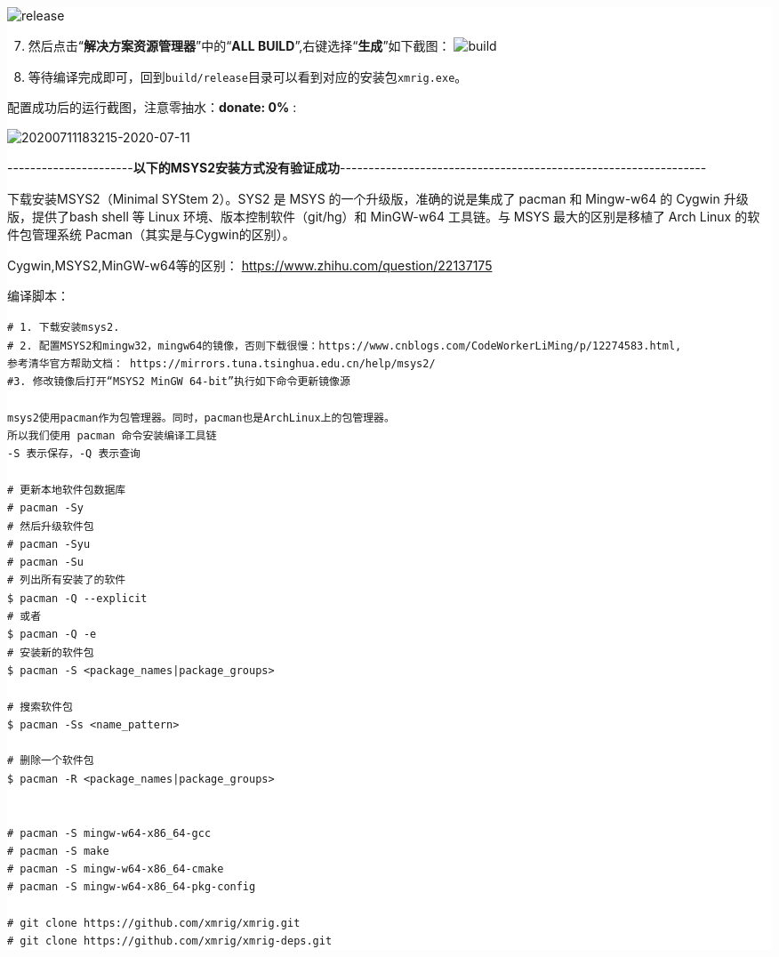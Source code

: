 ![release](https://raw.githubusercontent.com/alterhu2020/StorageHub/master/img/release.jpg)

7. 然后点击“**解决方案资源管理器**”中的“**ALL BUILD**”,右键选择“**生成**”如下截图：
![build](https://raw.githubusercontent.com/alterhu2020/StorageHub/master/img/build.png)

8. 等待编译完成即可，回到`build/release`目录可以看到对应的安装包`xmrig.exe`。

配置成功后的运行截图，注意零抽水：**donate: 0%** :

![20200711183215-2020-07-11](https://raw.githubusercontent.com/alterhu2020/StorageHub/master/img/20200711183215-2020-07-11.png)

----------------------**以下的MSYS2安装方式没有验证成功**----------------------------------------------------------------

下载安装MSYS2（Minimal SYStem 2）。SYS2 是 MSYS 的一个升级版，准确的说是集成了 pacman 和 Mingw-w64 的 Cygwin 升级版，提供了bash shell 等 Linux 环境、版本控制软件（git/hg）和 MinGW-w64 工具链。与 MSYS 最大的区别是移植了 Arch Linux 的软件包管理系统 Pacman（其实是与Cygwin的区别）。

Cygwin,MSYS2,MinGW-w64等的区别： <https://www.zhihu.com/question/22137175>

编译脚本：

```
# 1. 下载安装msys2.
# 2. 配置MSYS2和mingw32，mingw64的镜像，否则下载很慢：https://www.cnblogs.com/CodeWorkerLiMing/p/12274583.html,
参考清华官方帮助文档： https://mirrors.tuna.tsinghua.edu.cn/help/msys2/
#3. 修改镜像后打开“MSYS2 MinGW 64-bit”执行如下命令更新镜像源

msys2使用pacman作为包管理器。同时，pacman也是ArchLinux上的包管理器。
所以我们使用 pacman 命令安装编译工具链
-S 表示保存，-Q 表示查询

# 更新本地软件包数据库
# pacman -Sy
# 然后升级软件包
# pacman -Syu
# pacman -Su
# 列出所有安装了的软件
$ pacman -Q --explicit
# 或者
$ pacman -Q -e
# 安装新的软件包
$ pacman -S <package_names|package_groups>

# 搜索软件包
$ pacman -Ss <name_pattern>

# 删除一个软件包
$ pacman -R <package_names|package_groups>


# pacman -S mingw-w64-x86_64-gcc
# pacman -S make
# pacman -S mingw-w64-x86_64-cmake
# pacman -S mingw-w64-x86_64-pkg-config

# git clone https://github.com/xmrig/xmrig.git
# git clone https://github.com/xmrig/xmrig-deps.git

```
